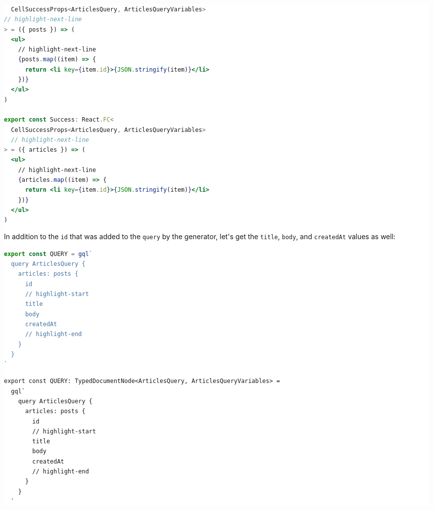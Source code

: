 ```jsx title="web/src/components/ArticlesCell/ArticlesCell.tsx"
  CellSuccessProps<ArticlesQuery, ArticlesQueryVariables>
// highlight-next-line
> = ({ posts }) => (
  <ul>
    // highlight-next-line
    {posts.map((item) => {
      return <li key={item.id}>{JSON.stringify(item)}</li>
    })}
  </ul>
)

export const Success: React.FC<
  CellSuccessProps<ArticlesQuery, ArticlesQueryVariables>
  // highlight-next-line
> = ({ articles }) => (
  <ul>
    // highlight-next-line
    {articles.map((item) => {
      return <li key={item.id}>{JSON.stringify(item)}</li>
    })}
  </ul>
)
```

</TabItem>
</Tabs>

In addition to the `id` that was added to the `query` by the generator, let's get the `title`, `body`, and `createdAt` values as well:

<Tabs groupId="js-ts">
<TabItem value="js" label="JavaScript">

```javascript title="web/src/components/ArticlesCell/ArticlesCell.jsx"
export const QUERY = gql`
  query ArticlesQuery {
    articles: posts {
      id
      // highlight-start
      title
      body
      createdAt
      // highlight-end
    }
  }
`
```

</TabItem>
<TabItem value="ts" label="TypeScript">

```tsx title="web/src/components/ArticlesCell/ArticlesCell.tsx"
export const QUERY: TypedDocumentNode<ArticlesQuery, ArticlesQueryVariables> =
  gql`
    query ArticlesQuery {
      articles: posts {
        id
        // highlight-start
        title
        body
        createdAt
        // highlight-end
      }
    }
  `
```
